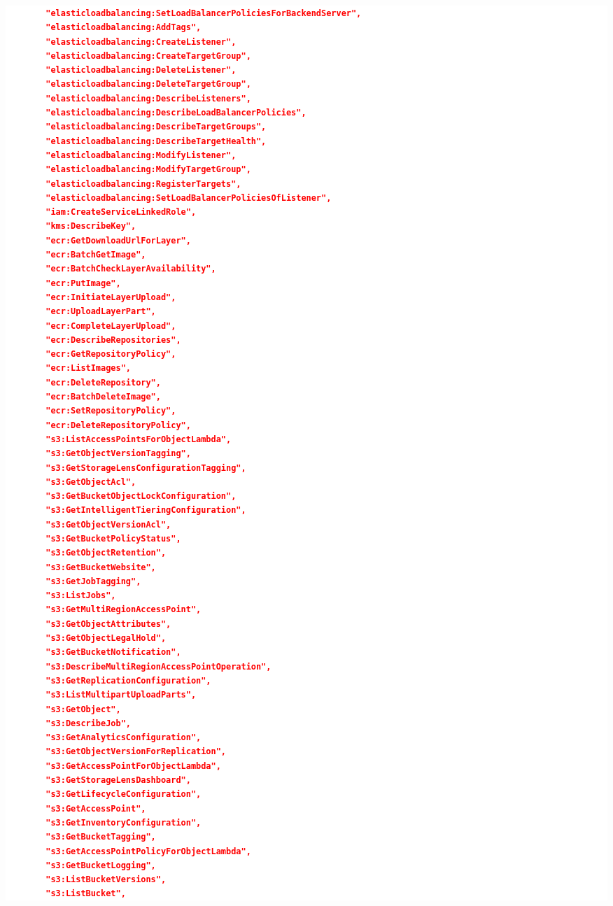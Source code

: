 ```json
        "elasticloadbalancing:SetLoadBalancerPoliciesForBackendServer",
        "elasticloadbalancing:AddTags",
        "elasticloadbalancing:CreateListener",
        "elasticloadbalancing:CreateTargetGroup",
        "elasticloadbalancing:DeleteListener",
        "elasticloadbalancing:DeleteTargetGroup",
        "elasticloadbalancing:DescribeListeners",
        "elasticloadbalancing:DescribeLoadBalancerPolicies",
        "elasticloadbalancing:DescribeTargetGroups",
        "elasticloadbalancing:DescribeTargetHealth",
        "elasticloadbalancing:ModifyListener",
        "elasticloadbalancing:ModifyTargetGroup",
        "elasticloadbalancing:RegisterTargets",
        "elasticloadbalancing:SetLoadBalancerPoliciesOfListener",
        "iam:CreateServiceLinkedRole",
        "kms:DescribeKey",
        "ecr:GetDownloadUrlForLayer",
        "ecr:BatchGetImage",
        "ecr:BatchCheckLayerAvailability",
        "ecr:PutImage",
        "ecr:InitiateLayerUpload",
        "ecr:UploadLayerPart",
        "ecr:CompleteLayerUpload",
        "ecr:DescribeRepositories",
        "ecr:GetRepositoryPolicy",
        "ecr:ListImages",
        "ecr:DeleteRepository",
        "ecr:BatchDeleteImage",
        "ecr:SetRepositoryPolicy",
        "ecr:DeleteRepositoryPolicy",
        "s3:ListAccessPointsForObjectLambda",
        "s3:GetObjectVersionTagging",
        "s3:GetStorageLensConfigurationTagging",
        "s3:GetObjectAcl",
        "s3:GetBucketObjectLockConfiguration",
        "s3:GetIntelligentTieringConfiguration",
        "s3:GetObjectVersionAcl",
        "s3:GetBucketPolicyStatus",
        "s3:GetObjectRetention",
        "s3:GetBucketWebsite",
        "s3:GetJobTagging",
        "s3:ListJobs",
        "s3:GetMultiRegionAccessPoint",
        "s3:GetObjectAttributes",
        "s3:GetObjectLegalHold",
        "s3:GetBucketNotification",
        "s3:DescribeMultiRegionAccessPointOperation",
        "s3:GetReplicationConfiguration",
        "s3:ListMultipartUploadParts",
        "s3:GetObject",
        "s3:DescribeJob",
        "s3:GetAnalyticsConfiguration",
        "s3:GetObjectVersionForReplication",
        "s3:GetAccessPointForObjectLambda",
        "s3:GetStorageLensDashboard",
        "s3:GetLifecycleConfiguration",
        "s3:GetAccessPoint",
        "s3:GetInventoryConfiguration",
        "s3:GetBucketTagging",
        "s3:GetAccessPointPolicyForObjectLambda",
        "s3:GetBucketLogging",
        "s3:ListBucketVersions",
        "s3:ListBucket",
```